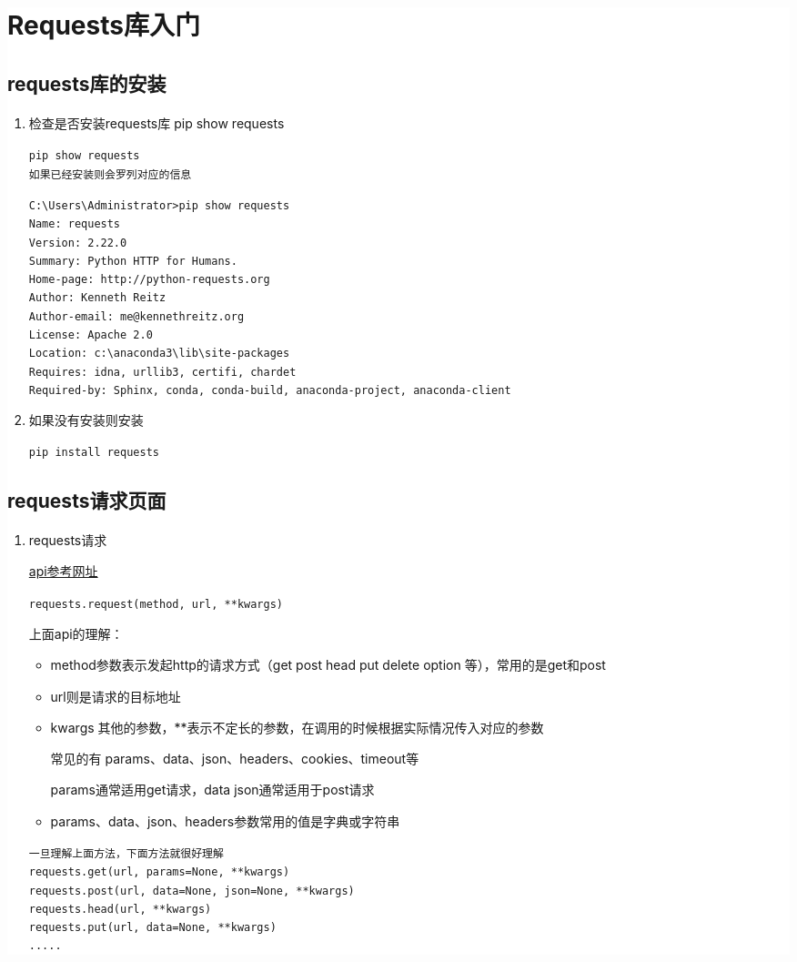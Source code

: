 # Requests库入门

## requests库的安装

1. 检查是否安装requests库  pip show requests

   ```
   pip show requests
   如果已经安装则会罗列对应的信息
   ```

   ```
   C:\Users\Administrator>pip show requests
   Name: requests
   Version: 2.22.0
   Summary: Python HTTP for Humans.
   Home-page: http://python-requests.org
   Author: Kenneth Reitz
   Author-email: me@kennethreitz.org
   License: Apache 2.0
   Location: c:\anaconda3\lib\site-packages
   Requires: idna, urllib3, certifi, chardet
   Required-by: Sphinx, conda, conda-build, anaconda-project, anaconda-client
   ```

2. 如果没有安装则安装

   ```
   pip install requests
   ```


## requests请求页面

1. requests请求

   [api参考网址](https://2.python-requests.org//zh_CN/latest/api.html)

   ```
   requests.request(method, url, **kwargs)
   ```

   上面api的理解：

   - method参数表示发起http的请求方式（get post head put delete option 等），常用的是get和post

   - url则是请求的目标地址

   - kwargs 其他的参数，**表示不定长的参数，在调用的时候根据实际情况传入对应的参数

     常见的有 params、data、json、headers、cookies、timeout等 

     params通常适用get请求，data json通常适用于post请求

   - params、data、json、headers参数常用的值是字典或字符串

   ```
   一旦理解上面方法，下面方法就很好理解
   requests.get(url, params=None, **kwargs)
   requests.post(url, data=None, json=None, **kwargs)
   requests.head(url, **kwargs)
   requests.put(url, data=None, **kwargs)
   .....
   ```
